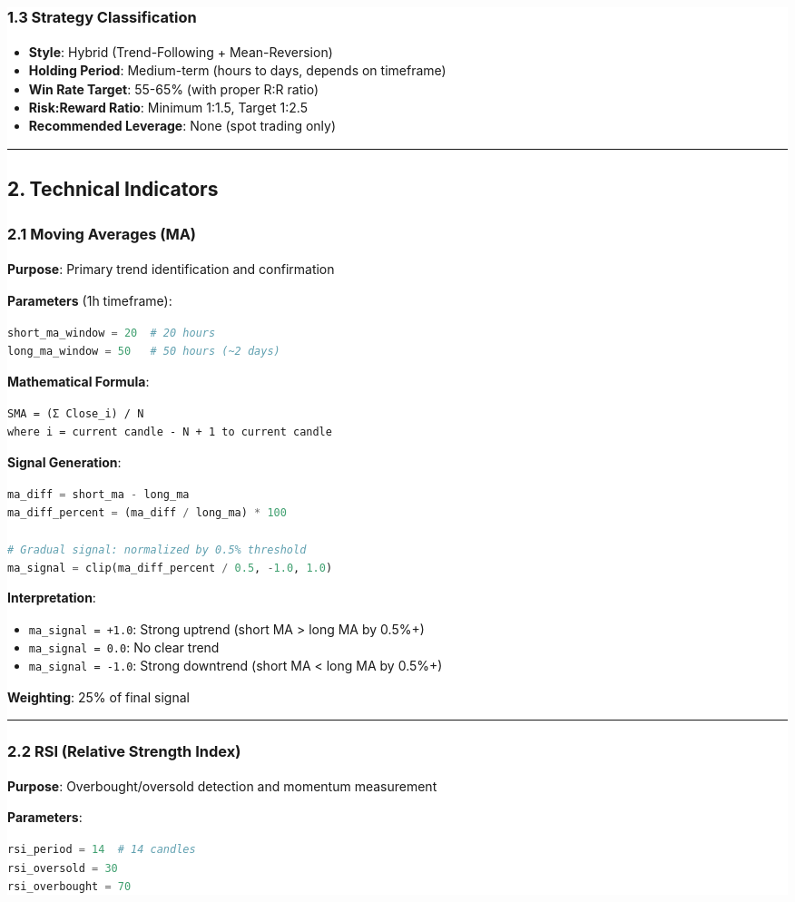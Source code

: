 ### 1.3 Strategy Classification

- **Style**: Hybrid (Trend-Following + Mean-Reversion)
- **Holding Period**: Medium-term (hours to days, depends on timeframe)
- **Win Rate Target**: 55-65% (with proper R:R ratio)
- **Risk:Reward Ratio**: Minimum 1:1.5, Target 1:2.5
- **Recommended Leverage**: None (spot trading only)

---

## 2. Technical Indicators

### 2.1 Moving Averages (MA)

**Purpose**: Primary trend identification and confirmation

**Parameters** (1h timeframe):
```python
short_ma_window = 20  # 20 hours
long_ma_window = 50   # 50 hours (~2 days)
```

**Mathematical Formula**:
```
SMA = (Σ Close_i) / N
where i = current candle - N + 1 to current candle
```

**Signal Generation**:
```python
ma_diff = short_ma - long_ma
ma_diff_percent = (ma_diff / long_ma) * 100

# Gradual signal: normalized by 0.5% threshold
ma_signal = clip(ma_diff_percent / 0.5, -1.0, 1.0)
```

**Interpretation**:
- `ma_signal = +1.0`: Strong uptrend (short MA > long MA by 0.5%+)
- `ma_signal = 0.0`: No clear trend
- `ma_signal = -1.0`: Strong downtrend (short MA < long MA by 0.5%+)

**Weighting**: 25% of final signal

---

### 2.2 RSI (Relative Strength Index)

**Purpose**: Overbought/oversold detection and momentum measurement

**Parameters**:
```python
rsi_period = 14  # 14 candles
rsi_oversold = 30
rsi_overbought = 70
```
